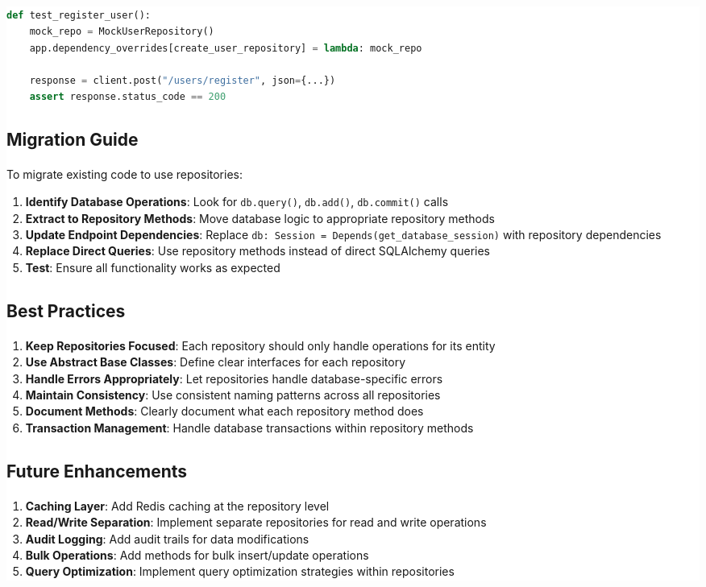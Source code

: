 ```python
def test_register_user():
    mock_repo = MockUserRepository()
    app.dependency_overrides[create_user_repository] = lambda: mock_repo
    
    response = client.post("/users/register", json={...})
    assert response.status_code == 200
```

## Migration Guide

To migrate existing code to use repositories:

1. **Identify Database Operations**: Look for `db.query()`, `db.add()`, `db.commit()` calls
2. **Extract to Repository Methods**: Move database logic to appropriate repository methods
3. **Update Endpoint Dependencies**: Replace `db: Session = Depends(get_database_session)` with repository dependencies
4. **Replace Direct Queries**: Use repository methods instead of direct SQLAlchemy queries
5. **Test**: Ensure all functionality works as expected

## Best Practices

1. **Keep Repositories Focused**: Each repository should only handle operations for its entity
2. **Use Abstract Base Classes**: Define clear interfaces for each repository
3. **Handle Errors Appropriately**: Let repositories handle database-specific errors
4. **Maintain Consistency**: Use consistent naming patterns across all repositories
5. **Document Methods**: Clearly document what each repository method does
6. **Transaction Management**: Handle database transactions within repository methods

## Future Enhancements

1. **Caching Layer**: Add Redis caching at the repository level
2. **Read/Write Separation**: Implement separate repositories for read and write operations
3. **Audit Logging**: Add audit trails for data modifications
4. **Bulk Operations**: Add methods for bulk insert/update operations
5. **Query Optimization**: Implement query optimization strategies within repositories
